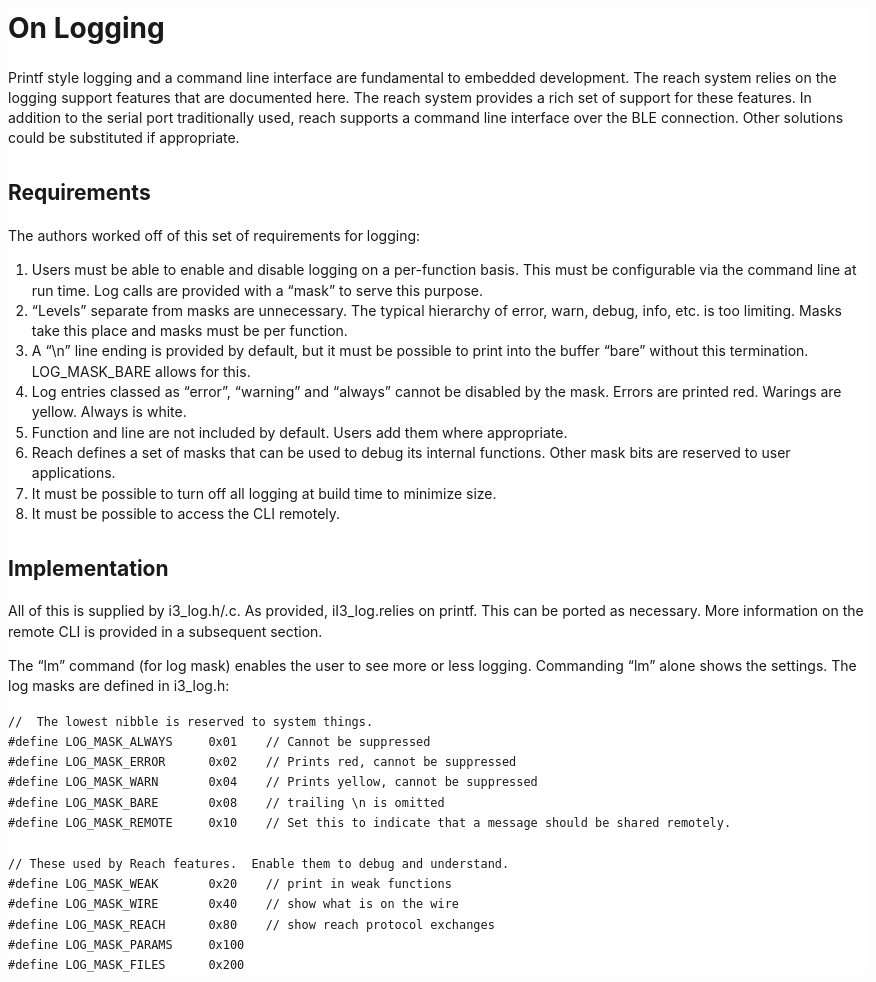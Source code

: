 
# On Logging

Printf style logging and a command line interface are fundamental to embedded development.  The reach system relies on the logging support features that are documented here. The reach system provides a rich set of support for these features.  In addition to the serial port traditionally used, reach  supports a command line interface over the BLE connection.  Other solutions could be substituted if appropriate.


## Requirements

The authors worked off of this set of requirements for logging:



1. Users must be able to enable and disable logging on a per-function basis.  This must be configurable via the command line at run time.  Log calls are provided with a “mask” to serve this purpose.
2. “Levels” separate from masks are unnecessary.  The typical hierarchy of error, warn, debug, info, etc. is too limiting.  Masks take this place and masks must be per function.
3. A “\n” line ending is provided by default, but it must be possible to print into the buffer “bare” without this termination.  LOG_MASK_BARE allows for this.
4. Log entries classed as “error”, “warning” and “always” cannot be disabled by the mask.  Errors are printed red.  Warings are yellow.  Always is white.
5. Function and line are not included by default.  Users add them where appropriate.  
6. Reach defines a set of masks that can be used to debug its internal functions.  Other mask bits are reserved to user applications.
7. It must be possible to turn off all logging at build time to minimize size.
8. It must be possible to access the CLI remotely.


## Implementation

All of this is supplied by i3_log.h/.c.  As provided, iI3_log.relies on printf.  This can be ported as necessary.  More information on the remote CLI is provided in a subsequent section.

The “lm” command (for log mask) enables the user to see more or less logging.  Commanding “lm” alone shows the settings.  The log masks are defined in i3_log.h:


```
//  The lowest nibble is reserved to system things.
#define LOG_MASK_ALWAYS     0x01    // Cannot be suppressed
#define LOG_MASK_ERROR      0x02    // Prints red, cannot be suppressed
#define LOG_MASK_WARN       0x04    // Prints yellow, cannot be suppressed
#define LOG_MASK_BARE       0x08    // trailing \n is omitted
#define LOG_MASK_REMOTE     0x10    // Set this to indicate that a message should be shared remotely.

// These used by Reach features.  Enable them to debug and understand.
#define LOG_MASK_WEAK       0x20    // print in weak functions
#define LOG_MASK_WIRE       0x40    // show what is on the wire
#define LOG_MASK_REACH      0x80    // show reach protocol exchanges
#define LOG_MASK_PARAMS     0x100
#define LOG_MASK_FILES      0x200
```
